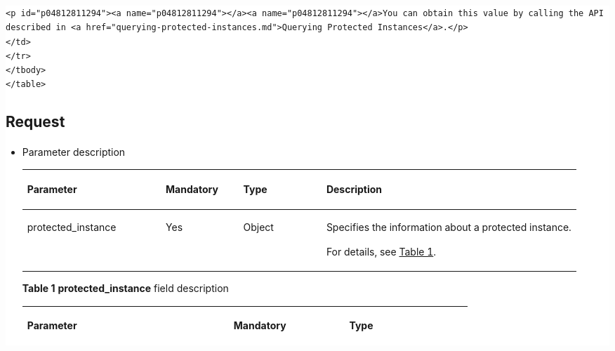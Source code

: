     <p id="p04812811294"><a name="p04812811294"></a><a name="p04812811294"></a>You can obtain this value by calling the API described in <a href="querying-protected-instances.md">Querying Protected Instances</a>.</p>
    </td>
    </tr>
    </tbody>
    </table>


## Request<a name="section1765717610416"></a>

-   Parameter description

    <a name="table36621563418"></a>
    <table><thead align="left"><tr id="row99786615414"><th class="cellrowborder" valign="top" width="25%" id="mcps1.1.5.1.1"><p id="p797876124115"><a name="p797876124115"></a><a name="p797876124115"></a>Parameter</p>
    </th>
    <th class="cellrowborder" valign="top" width="14.000000000000002%" id="mcps1.1.5.1.2"><p id="p14978266416"><a name="p14978266416"></a><a name="p14978266416"></a>Mandatory</p>
    </th>
    <th class="cellrowborder" valign="top" width="15%" id="mcps1.1.5.1.3"><p id="p1797819614117"><a name="p1797819614117"></a><a name="p1797819614117"></a>Type</p>
    </th>
    <th class="cellrowborder" valign="top" width="46%" id="mcps1.1.5.1.4"><p id="p1197826144119"><a name="p1197826144119"></a><a name="p1197826144119"></a>Description</p>
    </th>
    </tr>
    </thead>
    <tbody><tr id="row1798010624116"><td class="cellrowborder" valign="top" width="25%" headers="mcps1.1.5.1.1 "><p id="p798006114113"><a name="p798006114113"></a><a name="p798006114113"></a>protected_instance</p>
    </td>
    <td class="cellrowborder" valign="top" width="14.000000000000002%" headers="mcps1.1.5.1.2 "><p id="p098017615410"><a name="p098017615410"></a><a name="p098017615410"></a>Yes</p>
    </td>
    <td class="cellrowborder" valign="top" width="15%" headers="mcps1.1.5.1.3 "><p id="p3980166184115"><a name="p3980166184115"></a><a name="p3980166184115"></a>Object</p>
    </td>
    <td class="cellrowborder" valign="top" width="46%" headers="mcps1.1.5.1.4 "><p id="p189809611416"><a name="p189809611416"></a><a name="p189809611416"></a>Specifies the information about a protected instance.</p>
    <p id="p292815511559"><a name="p292815511559"></a><a name="p292815511559"></a>For details, see <a href="#table920673314542">Table 1</a>.</p>
    </td>
    </tr>
    </tbody>
    </table>

    **Table  1** **protected\_instance**  field description

    <a name="table920673314542"></a>
    <table><thead align="left"><tr id="row1320623313547"><th class="cellrowborder" valign="top" width="25%" id="mcps1.2.5.1.1"><p id="p162061733155416"><a name="p162061733155416"></a><a name="p162061733155416"></a><strong id="b18805393321"><a name="b18805393321"></a><a name="b18805393321"></a>Parameter</strong></p>
    </th>
    <th class="cellrowborder" valign="top" width="14.000000000000002%" id="mcps1.2.5.1.2"><p id="p1820613311541"><a name="p1820613311541"></a><a name="p1820613311541"></a>Mandatory</p>
    </th>
    <th class="cellrowborder" valign="top" width="14.91%" id="mcps1.2.5.1.3"><p id="p17206143375412"><a name="p17206143375412"></a><a name="p17206143375412"></a>Type</p>
    </th>